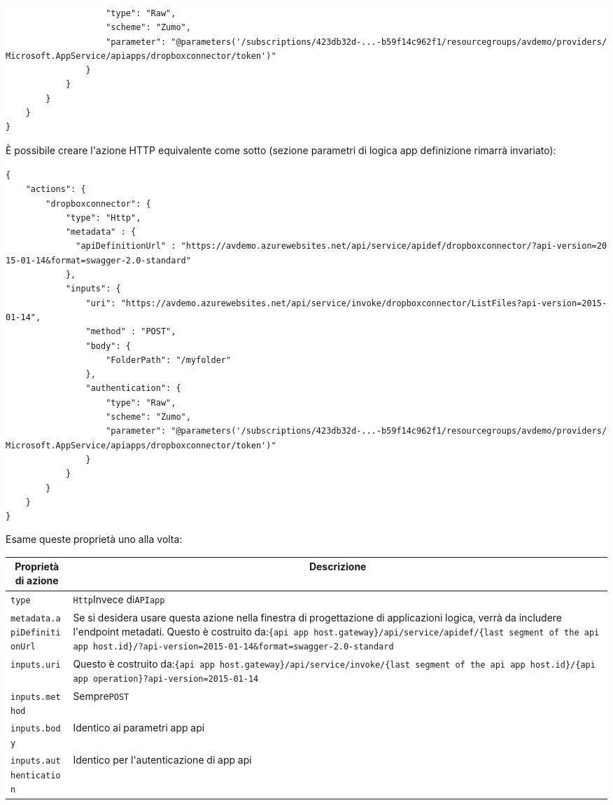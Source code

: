 ```
                    "type": "Raw",
                    "scheme": "Zumo",
                    "parameter": "@parameters('/subscriptions/423db32d-...-b59f14c962f1/resourcegroups/avdemo/providers/Microsoft.AppService/apiapps/dropboxconnector/token')"
                }
            }
        }
    }
}
```

È possibile creare l'azione HTTP equivalente come sotto (sezione parametri di logica app definizione rimarrà invariato):

```
{
    "actions": {
        "dropboxconnector": {
            "type": "Http",
            "metadata" : {
              "apiDefinitionUrl" : "https://avdemo.azurewebsites.net/api/service/apidef/dropboxconnector/?api-version=2015-01-14&format=swagger-2.0-standard"  
            },
            "inputs": {
                "uri": "https://avdemo.azurewebsites.net/api/service/invoke/dropboxconnector/ListFiles?api-version=2015-01-14",
                "method" : "POST",
                "body": {
                    "FolderPath": "/myfolder"
                },
                "authentication": {
                    "type": "Raw",
                    "scheme": "Zumo",
                    "parameter": "@parameters('/subscriptions/423db32d-...-b59f14c962f1/resourcegroups/avdemo/providers/Microsoft.AppService/apiapps/dropboxconnector/token')"
                }
            }
        }
    }
}
```

Esame queste proprietà uno alla volta:

| Proprietà di azione |  Descrizione |
| --------------- | -----------  |
| `type` | `Http`Invece di`APIapp` |
| `metadata.apiDefinitionUrl` | Se si desidera usare questa azione nella finestra di progettazione di applicazioni logica, verrà da includere l'endpoint metadati. Questo è costruito da:`{api app host.gateway}/api/service/apidef/{last segment of the api app host.id}/?api-version=2015-01-14&format=swagger-2.0-standard` |
| `inputs.uri` | Questo è costruito da:`{api app host.gateway}/api/service/invoke/{last segment of the api app host.id}/{api app operation}?api-version=2015-01-14` |
| `inputs.method` | Sempre`POST` |
| `inputs.body` | Identico ai parametri app api | 
| `inputs.authentication` | Identico per l'autenticazione di app api |
